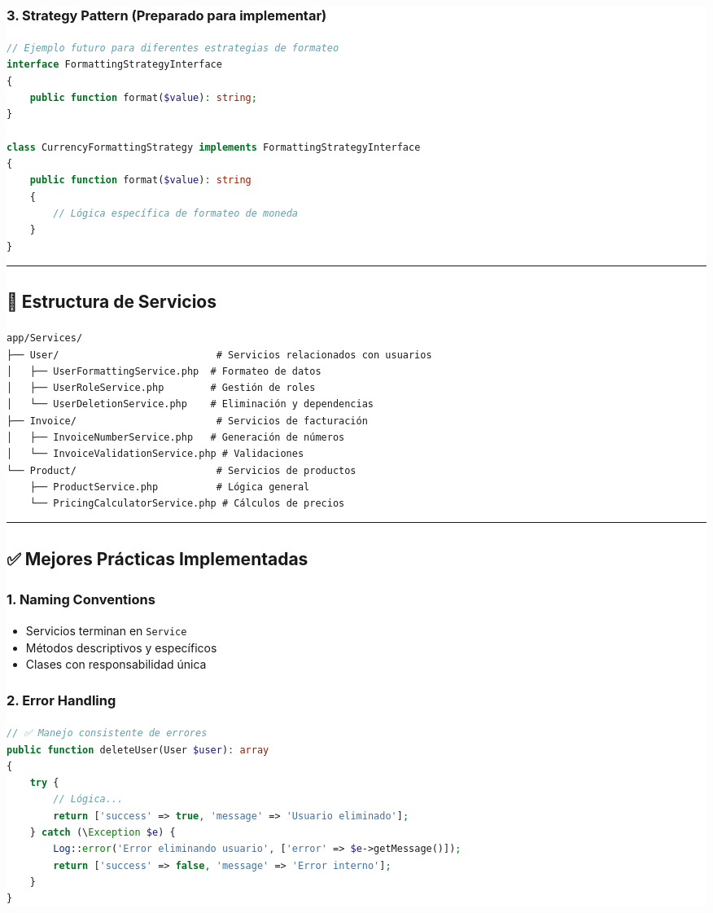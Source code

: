 ### 3. **Strategy Pattern** (Preparado para implementar)
```php
// Ejemplo futuro para diferentes estrategias de formateo
interface FormattingStrategyInterface
{
    public function format($value): string;
}

class CurrencyFormattingStrategy implements FormattingStrategyInterface
{
    public function format($value): string
    {
        // Lógica específica de formateo de moneda
    }
}
```

---

## 📁 Estructura de Servicios

```
app/Services/
├── User/                           # Servicios relacionados con usuarios
│   ├── UserFormattingService.php  # Formateo de datos
│   ├── UserRoleService.php        # Gestión de roles
│   └── UserDeletionService.php    # Eliminación y dependencias
├── Invoice/                        # Servicios de facturación
│   ├── InvoiceNumberService.php   # Generación de números
│   └── InvoiceValidationService.php # Validaciones
└── Product/                        # Servicios de productos
    ├── ProductService.php          # Lógica general
    └── PricingCalculatorService.php # Cálculos de precios
```

---

## ✅ Mejores Prácticas Implementadas

### 1. **Naming Conventions**
- Servicios terminan en `Service`
- Métodos descriptivos y específicos
- Clases con responsabilidad única

### 2. **Error Handling**
```php
// ✅ Manejo consistente de errores
public function deleteUser(User $user): array
{
    try {
        // Lógica...
        return ['success' => true, 'message' => 'Usuario eliminado'];
    } catch (\Exception $e) {
        Log::error('Error eliminando usuario', ['error' => $e->getMessage()]);
        return ['success' => false, 'message' => 'Error interno'];
    }
}
```
